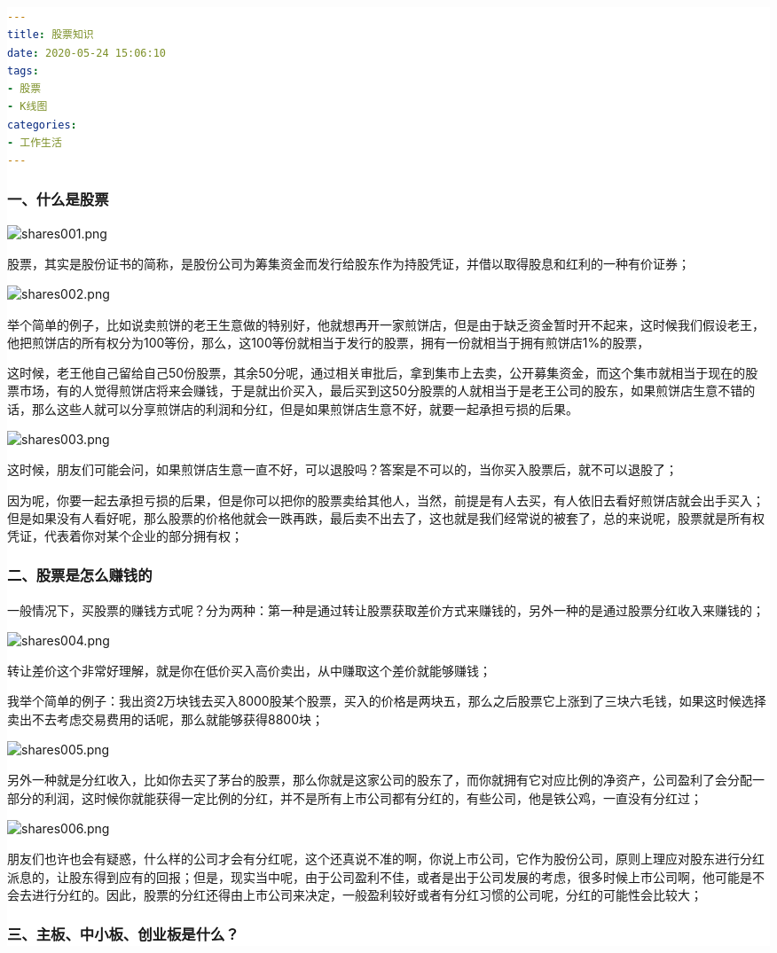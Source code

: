 ```yaml
---
title: 股票知识
date: 2020-05-24 15:06:10
tags:
- 股票
- K线图
categories:
- 工作生活
---
```

### 一、什么是股票


![shares001.png](http://alivnram-test.oss-cn-beijing.aliyuncs.com/alivnblog/shares001.jpg)

股票，其实是股份证书的简称，是股份公司为筹集资金而发行给股东作为持股凭证，并借以取得股息和红利的一种有价证券；

![shares002.png](http://alivnram-test.oss-cn-beijing.aliyuncs.com/alivnblog/shares002.jpg)

举个简单的例子，比如说卖煎饼的老王生意做的特别好，他就想再开一家煎饼店，但是由于缺乏资金暂时开不起来，这时候我们假设老王，他把煎饼店的所有权分为100等份，那么，这100等份就相当于发行的股票，拥有一份就相当于拥有煎饼店1%的股票，

这时候，老王他自己留给自己50份股票，其余50分呢，通过相关审批后，拿到集市上去卖，公开募集资金，而这个集市就相当于现在的股票市场，有的人觉得煎饼店将来会赚钱，于是就出价买入，最后买到这50分股票的人就相当于是老王公司的股东，如果煎饼店生意不错的话，那么这些人就可以分享煎饼店的利润和分红，但是如果煎饼店生意不好，就要一起承担亏损的后果。

![shares003.png](http://alivnram-test.oss-cn-beijing.aliyuncs.com/alivnblog/shares003.jpg)

这时候，朋友们可能会问，如果煎饼店生意一直不好，可以退股吗？答案是不可以的，当你买入股票后，就不可以退股了；

因为呢，你要一起去承担亏损的后果，但是你可以把你的股票卖给其他人，当然，前提是有人去买，有人依旧去看好煎饼店就会出手买入；但是如果没有人看好呢，那么股票的价格他就会一跌再跌，最后卖不出去了，这也就是我们经常说的被套了，总的来说呢，股票就是所有权凭证，代表着你对某个企业的部分拥有权；

### 二、股票是怎么赚钱的

一般情况下，买股票的赚钱方式呢？分为两种：第一种是通过转让股票获取差价方式来赚钱的，另外一种的是通过股票分红收入来赚钱的；

![shares004.png](http://alivnram-test.oss-cn-beijing.aliyuncs.com/alivnblog/shares004.jpg)

转让差价这个非常好理解，就是你在低价买入高价卖出，从中赚取这个差价就能够赚钱；

我举个简单的例子：我出资2万块钱去买入8000股某个股票，买入的价格是两块五，那么之后股票它上涨到了三块六毛钱，如果这时候选择卖出不去考虑交易费用的话呢，那么就能够获得8800块；

![shares005.png](http://alivnram-test.oss-cn-beijing.aliyuncs.com/alivnblog/shares005.jpg)

另外一种就是分红收入，比如你去买了茅台的股票，那么你就是这家公司的股东了，而你就拥有它对应比例的净资产，公司盈利了会分配一部分的利润，这时候你就能获得一定比例的分红，并不是所有上市公司都有分红的，有些公司，他是铁公鸡，一直没有分红过；

![shares006.png](http://alivnram-test.oss-cn-beijing.aliyuncs.com/alivnblog/shares006.jpg)

朋友们也许也会有疑惑，什么样的公司才会有分红呢，这个还真说不准的啊，你说上市公司，它作为股份公司，原则上理应对股东进行分红派息的，让股东得到应有的回报；但是，现实当中呢，由于公司盈利不佳，或者是出于公司发展的考虑，很多时候上市公司啊，他可能是不会去进行分红的。因此，股票的分红还得由上市公司来决定，一般盈利较好或者有分红习惯的公司呢，分红的可能性会比较大；

### 三、主板、中小板、创业板是什么？
